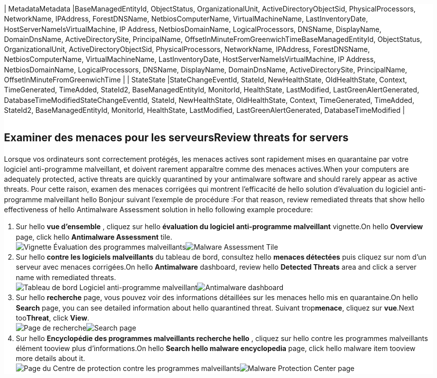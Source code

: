 | <span data-ttu-id="5e0d5-155">Metadata</span><span class="sxs-lookup"><span data-stu-id="5e0d5-155">Metadata</span></span> |<span data-ttu-id="5e0d5-156">BaseManagedEntityId, ObjectStatus, OrganizationalUnit, ActiveDirectoryObjectSid, PhysicalProcessors, NetworkName, IPAddress, ForestDNSName, NetbiosComputerName, VirtualMachineName, LastInventoryDate, HostServerNameIsVirtualMachine, IP Address, NetbiosDomainName, LogicalProcessors, DNSName, DisplayName, DomainDnsName, ActiveDirectorySite, PrincipalName, OffsetInMinuteFromGreenwichTime</span><span class="sxs-lookup"><span data-stu-id="5e0d5-156">BaseManagedEntityId, ObjectStatus, OrganizationalUnit, ActiveDirectoryObjectSid, PhysicalProcessors, NetworkName, IPAddress, ForestDNSName, NetbiosComputerName, VirtualMachineName, LastInventoryDate, HostServerNameIsVirtualMachine, IP Address, NetbiosDomainName, LogicalProcessors, DNSName, DisplayName, DomainDnsName, ActiveDirectorySite, PrincipalName, OffsetInMinuteFromGreenwichTime</span></span> |
| <span data-ttu-id="5e0d5-157">State</span><span class="sxs-lookup"><span data-stu-id="5e0d5-157">State</span></span> |<span data-ttu-id="5e0d5-158">StateChangeEventId, StateId, NewHealthState, OldHealthState, Context, TimeGenerated, TimeAdded, StateId2, BaseManagedEntityId, MonitorId, HealthState, LastModified, LastGreenAlertGenerated, DatabaseTimeModified</span><span class="sxs-lookup"><span data-stu-id="5e0d5-158">StateChangeEventId, StateId, NewHealthState, OldHealthState, Context, TimeGenerated, TimeAdded, StateId2, BaseManagedEntityId, MonitorId, HealthState, LastModified, LastGreenAlertGenerated, DatabaseTimeModified</span></span> |

## <a name="review-threats-for-servers"></a><span data-ttu-id="5e0d5-159">Examiner des menaces pour les serveurs</span><span class="sxs-lookup"><span data-stu-id="5e0d5-159">Review threats for servers</span></span>
<span data-ttu-id="5e0d5-160">Lorsque vos ordinateurs sont correctement protégés, les menaces actives sont rapidement mises en quarantaine par votre logiciel anti-programme malveillant, et doivent rarement apparaître comme des menaces actives.</span><span class="sxs-lookup"><span data-stu-id="5e0d5-160">When your computers are adequately protected, active threats are quickly quarantined by your antimalware software and should rarely appear as active threats.</span></span> <span data-ttu-id="5e0d5-161">Pour cette raison, examen des menaces corrigées qui montrent l’efficacité de hello solution d’évaluation du logiciel anti-programme malveillant hello Bonjour suivant l’exemple de procédure :</span><span class="sxs-lookup"><span data-stu-id="5e0d5-161">For that reason, review remediated threats that show hello effectiveness of hello Antimalware Assessment solution in hello following example procedure:</span></span>

1. <span data-ttu-id="5e0d5-162">Sur hello **vue d’ensemble** , cliquez sur hello **évaluation du logiciel anti-programme malveillant** vignette.</span><span class="sxs-lookup"><span data-stu-id="5e0d5-162">On hello **Overview** page, click hello **Antimalware Assessment** tile.</span></span>  
    <span data-ttu-id="5e0d5-163">![Vignette Évaluation des programmes malveillants](./media/log-analytics-malware/oms-antimalware01.png)</span><span class="sxs-lookup"><span data-stu-id="5e0d5-163">![Malware Assessment Tile](./media/log-analytics-malware/oms-antimalware01.png)</span></span>
2. <span data-ttu-id="5e0d5-164">Sur hello **contre les logiciels malveillants** du tableau de bord, consultez hello **menaces détectées** puis cliquez sur nom d’un serveur avec menaces corrigées.</span><span class="sxs-lookup"><span data-stu-id="5e0d5-164">On hello **Antimalware** dashboard, review hello **Detected Threats** area and click a server name with remediated threats.</span></span>  
    <span data-ttu-id="5e0d5-165">![Tableau de bord Logiciel anti-programme malveillant](./media/log-analytics-malware/oms-antimalware02.png)</span><span class="sxs-lookup"><span data-stu-id="5e0d5-165">![Antimalware dashboard](./media/log-analytics-malware/oms-antimalware02.png)</span></span>
3. <span data-ttu-id="5e0d5-166">Sur hello **recherche** page, vous pouvez voir des informations détaillées sur les menaces hello mis en quarantaine.</span><span class="sxs-lookup"><span data-stu-id="5e0d5-166">On hello **Search** page, you can see detailed information about hello quarantined threat.</span></span> <span data-ttu-id="5e0d5-167">Suivant trop**menace**, cliquez sur **vue**.</span><span class="sxs-lookup"><span data-stu-id="5e0d5-167">Next too**Threat**, click **View**.</span></span>  
    <span data-ttu-id="5e0d5-168">![Page de recherche](./media/log-analytics-malware/oms-antimalware03.png)</span><span class="sxs-lookup"><span data-stu-id="5e0d5-168">![Search page](./media/log-analytics-malware/oms-antimalware03.png)</span></span>
4. <span data-ttu-id="5e0d5-169">Sur hello **Encyclopédie des programmes malveillants recherche hello** , cliquez sur hello contre les programmes malveillants élément tooview plus d’informations.</span><span class="sxs-lookup"><span data-stu-id="5e0d5-169">On hello **Search hello malware encyclopedia** page, click hello malware item tooview more details about it.</span></span>  
    <span data-ttu-id="5e0d5-170">![Page du Centre de protection contre les programmes malveillants](./media/log-analytics-malware/oms-antimalware04.png)</span><span class="sxs-lookup"><span data-stu-id="5e0d5-170">![Malware Protection Center page](./media/log-analytics-malware/oms-antimalware04.png)</span></span>